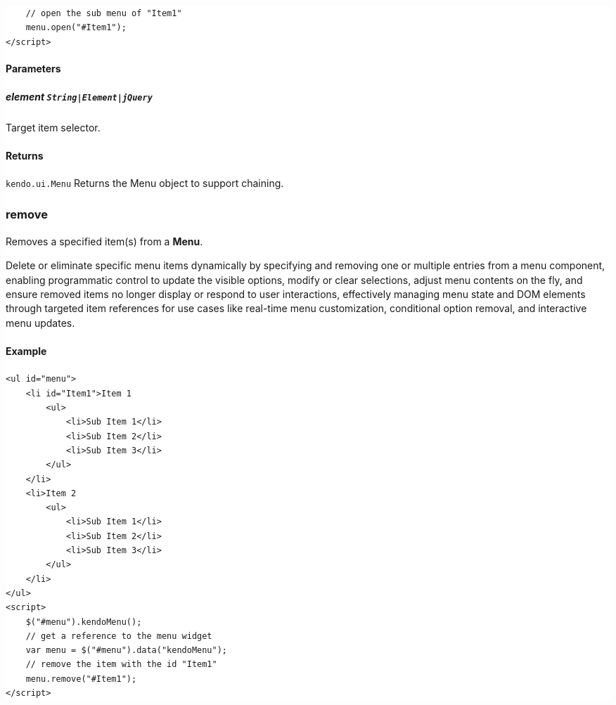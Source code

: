         // open the sub menu of "Item1"
        menu.open("#Item1");
    </script>

#### Parameters

##### element `String|Element|jQuery`

Target item selector.

#### Returns

`kendo.ui.Menu` Returns the Menu object to support chaining.

### remove

Removes a specified item(s) from a **Menu**.


<div class="meta-api-description">
Delete or eliminate specific menu items dynamically by specifying and removing one or multiple entries from a menu component, enabling programmatic control to update the visible options, modify or clear selections, adjust menu contents on the fly, and ensure removed items no longer display or respond to user interactions, effectively managing menu state and DOM elements through targeted item references for use cases like real-time menu customization, conditional option removal, and interactive menu updates.
</div>

#### Example

    <ul id="menu">
        <li id="Item1">Item 1
            <ul>
                <li>Sub Item 1</li>
                <li>Sub Item 2</li>
                <li>Sub Item 3</li>
            </ul>
        </li>
        <li>Item 2
            <ul>
                <li>Sub Item 1</li>
                <li>Sub Item 2</li>
                <li>Sub Item 3</li>
            </ul>
        </li>
    </ul>
    <script>
        $("#menu").kendoMenu();
        // get a reference to the menu widget
        var menu = $("#menu").data("kendoMenu");
        // remove the item with the id "Item1"
        menu.remove("#Item1");
    </script>

